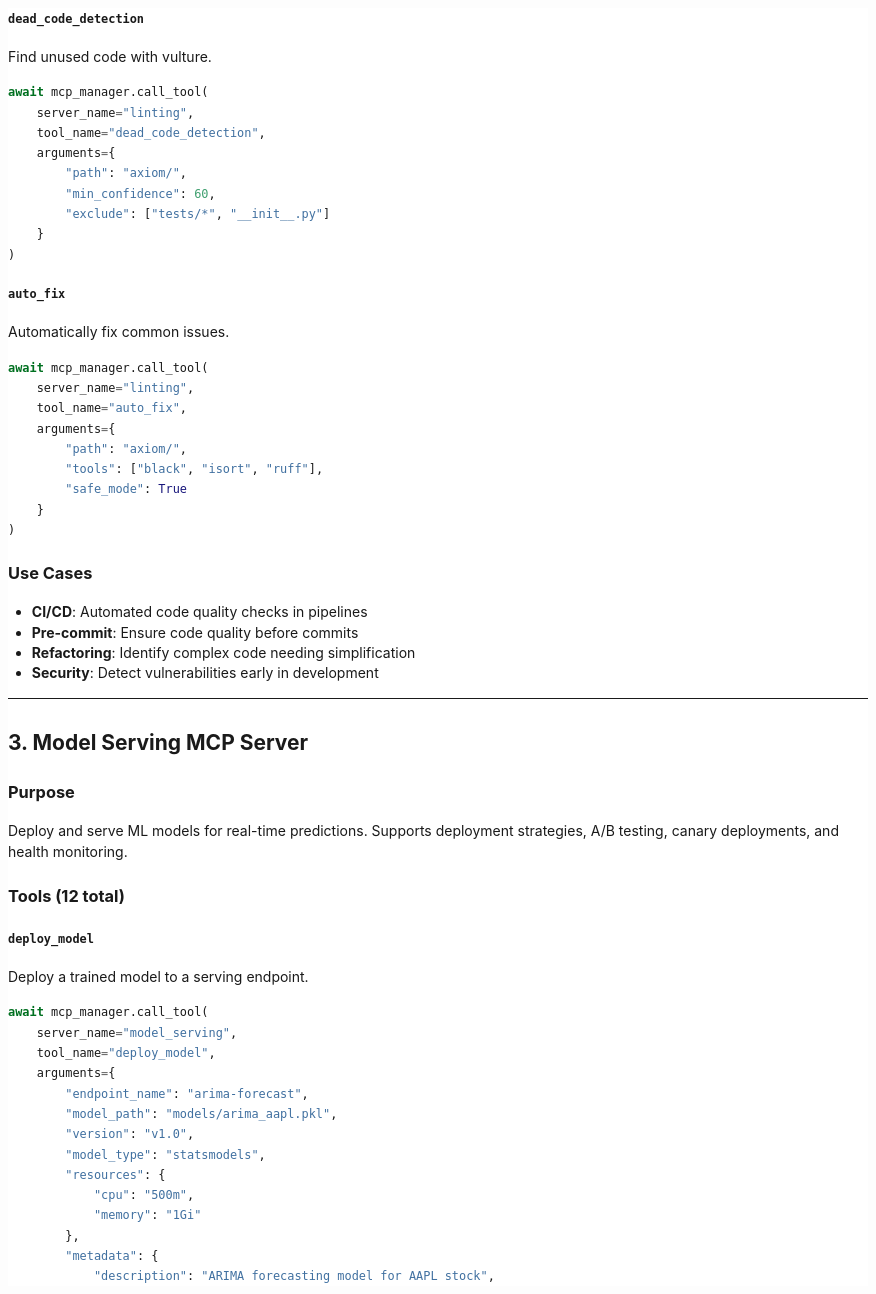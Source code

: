 #### `dead_code_detection`
Find unused code with vulture.

```python
await mcp_manager.call_tool(
    server_name="linting",
    tool_name="dead_code_detection",
    arguments={
        "path": "axiom/",
        "min_confidence": 60,
        "exclude": ["tests/*", "__init__.py"]
    }
)
```

#### `auto_fix`
Automatically fix common issues.

```python
await mcp_manager.call_tool(
    server_name="linting",
    tool_name="auto_fix",
    arguments={
        "path": "axiom/",
        "tools": ["black", "isort", "ruff"],
        "safe_mode": True
    }
)
```

### Use Cases
- **CI/CD**: Automated code quality checks in pipelines
- **Pre-commit**: Ensure code quality before commits
- **Refactoring**: Identify complex code needing simplification
- **Security**: Detect vulnerabilities early in development

---

## 3. Model Serving MCP Server

### Purpose
Deploy and serve ML models for real-time predictions. Supports deployment strategies, A/B testing, canary deployments, and health monitoring.

### Tools (12 total)

#### `deploy_model`
Deploy a trained model to a serving endpoint.

```python
await mcp_manager.call_tool(
    server_name="model_serving",
    tool_name="deploy_model",
    arguments={
        "endpoint_name": "arima-forecast",
        "model_path": "models/arima_aapl.pkl",
        "version": "v1.0",
        "model_type": "statsmodels",
        "resources": {
            "cpu": "500m",
            "memory": "1Gi"
        },
        "metadata": {
            "description": "ARIMA forecasting model for AAPL stock",
```